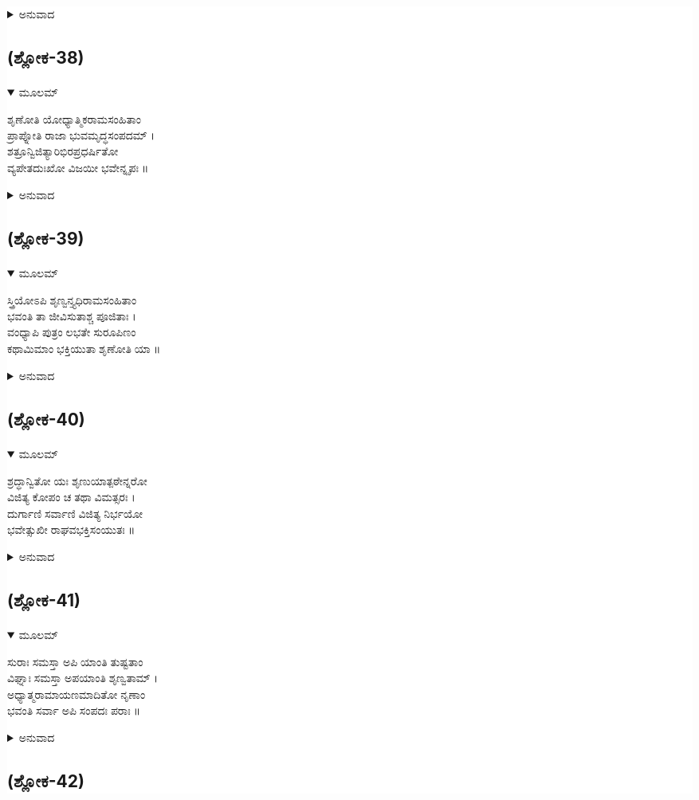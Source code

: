 <details><summary>ಅನುವಾದ</summary></details>

## (ಶ್ಲೋಕ-38)


<details open><summary>ಮೂಲಮ್</summary>

ಶೃಣೋತಿ ಯೋಧ್ಯಾತ್ಮಿಕರಾಮಸಂಹಿತಾಂ  
ಪ್ರಾಪ್ನೋತಿ ರಾಜಾ ಭುವಮೃದ್ಧಸಂಪದಮ್ ।  
ಶತ್ರೂನ್ವಿಜಿತ್ಯಾರಿಭಿರಪ್ರಧರ್ಷಿತೋ  
ವ್ಯಪೇತದುಃಖೋ ವಿಜಯೀ ಭವೇನ್ನೃಪಃ ॥
</details>

<details><summary>ಅನುವಾದ</summary></details>

## (ಶ್ಲೋಕ-39)


<details open><summary>ಮೂಲಮ್</summary>

ಸ್ತ್ರಿಯೋಽಪಿ ಶೃಣ್ವನ್ತ್ಯಧಿರಾಮಸಂಹಿತಾಂ  
ಭವಂತಿ ತಾ ಜೀವಿಸುತಾಶ್ಚ ಪೂಜಿತಾಃ ।  
ವಂಧ್ಯಾಪಿ ಪುತ್ರಂ ಲಭತೇ ಸುರೂಪಿಣಂ  
ಕಥಾಮಿಮಾಂ ಭಕ್ತಿಯುತಾ ಶೃಣೋತಿ ಯಾ ॥
</details>

<details><summary>ಅನುವಾದ</summary></details>

## (ಶ್ಲೋಕ-40)


<details open><summary>ಮೂಲಮ್</summary>

ಶ್ರದ್ಧಾನ್ವಿತೋ ಯಃ ಶೃಣುಯಾತ್ಪಠೇನ್ನರೋ  
ವಿಜಿತ್ಯ ಕೋಪಂ ಚ ತಥಾ ವಿಮತ್ಸರಃ ।  
ದುರ್ಗಾಣಿ ಸರ್ವಾಣಿ ವಿಜಿತ್ಯ ನಿರ್ಭಯೋ  
ಭವೇತ್ಸುಖೀ ರಾಘವಭಕ್ತಿಸಂಯುತಃ ॥
</details>

<details><summary>ಅನುವಾದ</summary></details>

## (ಶ್ಲೋಕ-41)


<details open><summary>ಮೂಲಮ್</summary>

ಸುರಾಃ ಸಮಸ್ತಾ ಅಪಿ ಯಾಂತಿ ತುಷ್ಟತಾಂ  
ವಿಘ್ನಾಃ ಸಮಸ್ತಾ ಅಪಯಾಂತಿ ಶೃಣ್ವತಾಮ್ ।  
ಅಧ್ಯಾತ್ಮರಾಮಾಯಣಮಾದಿತೋ ನೃಣಾಂ  
ಭವಂತಿ ಸರ್ವಾ ಅಪಿ ಸಂಪದಃ ಪರಾಃ ॥
</details>

<details><summary>ಅನುವಾದ</summary></details>

## (ಶ್ಲೋಕ-42)
